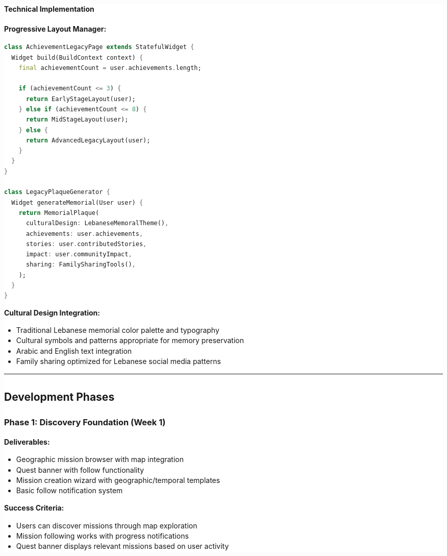 #### Technical Implementation

**Progressive Layout Manager:**
```dart
class AchievementLegacyPage extends StatefulWidget {
  Widget build(BuildContext context) {
    final achievementCount = user.achievements.length;
    
    if (achievementCount <= 3) {
      return EarlyStageLayout(user);
    } else if (achievementCount <= 8) {
      return MidStageLayout(user);
    } else {
      return AdvancedLegacyLayout(user);
    }
  }
}

class LegacyPlaqueGenerator {
  Widget generateMemorial(User user) {
    return MemorialPlaque(
      culturalDesign: LebaneseMemoralTheme(),
      achievements: user.achievements,
      stories: user.contributedStories,
      impact: user.communityImpact,
      sharing: FamilySharingTools(),
    );
  }
}
```

**Cultural Design Integration:**
- Traditional Lebanese memorial color palette and typography
- Cultural symbols and patterns appropriate for memory preservation
- Arabic and English text integration
- Family sharing optimized for Lebanese social media patterns

---

## Development Phases

### Phase 1: Discovery Foundation (Week 1)
**Deliverables:**
- Geographic mission browser with map integration
- Quest banner with follow functionality
- Mission creation wizard with geographic/temporal templates
- Basic follow notification system

**Success Criteria:**
- Users can discover missions through map exploration
- Mission following works with progress notifications
- Quest banner displays relevant missions based on user activity

